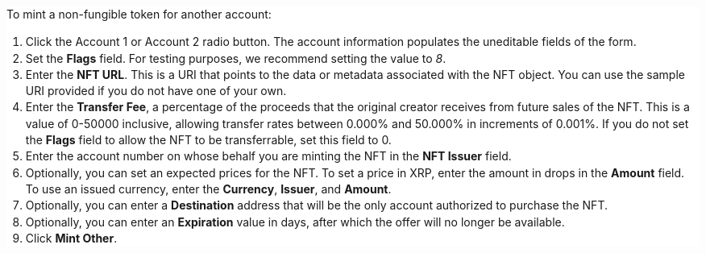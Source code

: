 To mint a non-fungible token for another account:

1. Click the Account 1 or Account 2 radio button. The account information populates the uneditable fields of the form.
2. Set the **Flags** field. For testing purposes, we recommend setting the value to _8_. 
3. Enter the **NFT URL**. This is a URI that points to the data or metadata associated with the NFT object. You can use the sample URI provided if you do not have one of your own.
4. Enter the **Transfer Fee**, a percentage of the proceeds that the original creator receives from future sales of the NFT. This is a value of 0-50000 inclusive, allowing transfer rates between 0.000% and 50.000% in increments of 0.001%. If you do not set the **Flags** field to allow the NFT to be transferrable, set this field to 0.
5. Enter the account number on whose behalf you are minting the NFT in the **NFT Issuer** field.
6. Optionally, you can set an expected prices for the NFT. To set a price in XRP, enter the amount in drops in the **Amount** field. To use an issued currency, enter the **Currency**, **Issuer**, and **Amount**.
7. Optionally, you can enter a **Destination** address that will be the only account authorized to purchase the NFT.
8. Optionally, you can enter an **Expiration** value in days, after which the offer will no longer be available.
9. Click **Mint Other**.
